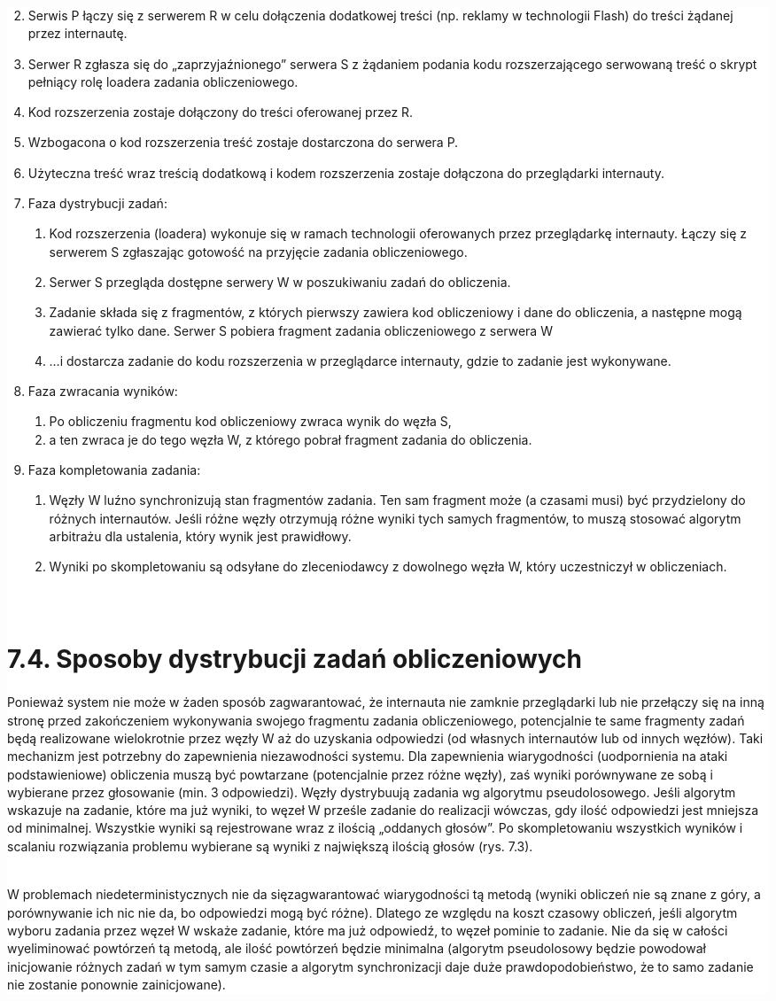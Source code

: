    2. Serwis P łączy się z serwerem R w celu dołączenia dodatkowej treści (np. reklamy w technologii Flash) do treści żądanej przez internautę.

   3. Serwer R zgłasza się do „zaprzyjaźnionego” serwera S z żądaniem podania kodu rozszerzającego serwowaną treść o skrypt pełniący rolę loadera zadania obliczeniowego.

   4. Kod rozszerzenia zostaje dołączony do treści oferowanej przez R.

   5. Wzbogacona o kod rozszerzenia treść zostaje dostarczona do serwera P.

   6. Użyteczna treść wraz treścią dodatkową i kodem rozszerzenia zostaje dołączona do przeglądarki internauty.

3. Faza dystrybucji zadań:

   1. Kod rozszerzenia (loadera) wykonuje się w ramach technologii oferowanych przez przeglądarkę internauty. Łączy się z serwerem S zgłaszając gotowość na przyjęcie zadania obliczeniowego.

   2. Serwer S przegląda dostępne serwery W w poszukiwaniu zadań do obliczenia.

   3. Zadanie składa się z fragmentów, z których pierwszy zawiera kod obliczeniowy i dane do obliczenia, a następne mogą zawierać tylko dane. Serwer S pobiera fragment zadania obliczeniowego z serwera W

   4. …i dostarcza zadanie do kodu rozszerzenia w przeglądarce internauty, gdzie to zadanie jest wykonywane.

4. Faza zwracania wyników:
   1. Po obliczeniu fragmentu kod obliczeniowy zwraca wynik do węzła S,
   2. a ten zwraca je do tego węzła W, z którego pobrał fragment zadania do obliczenia.

5. Faza kompletowania zadania:

   1. Węzły W luźno synchronizują stan fragmentów zadania. Ten sam fragment może (a czasami musi) być przydzielony do różnych internautów. Jeśli różne węzły otrzymują różne wyniki tych samych fragmentów, to muszą stosować algorytm arbitrażu dla ustalenia, który wynik jest prawidłowy.

   2. Wyniki po skompletowaniu są odsyłane do zleceniodawcy z dowolnego węzła W, który uczestniczył w obliczeniach.


<br/>
<h1>7.4. Sposoby dystrybucji zadań obliczeniowych</h1>

Ponieważ system nie może w żaden sposób zagwarantować, że internauta nie zamknie przeglądarki lub nie przełączy się na inną stronę przed zakończeniem wykonywania swojego fragmentu zadania obliczeniowego, potencjalnie te same fragmenty zadań będą realizowane wielokrotnie przez węzły W aż do uzyskania odpowiedzi (od własnych internautów lub od innych węzłów). Taki mechanizm jest potrzebny do zapewnienia niezawodności systemu. Dla zapewnienia wiarygodności (uodpornienia na ataki podstawieniowe) obliczenia muszą być powtarzane (potencjalnie przez różne węzły), zaś wyniki porównywane ze sobą i wybierane przez głosowanie (min. 3 odpowiedzi). Węzły dystrybuują zadania wg algorytmu pseudolosowego. Jeśli algorytm wskazuje na zadanie, które ma już wyniki, to węzeł W prześle zadanie do realizacji wówczas, gdy ilość odpowiedzi jest mniejsza od minimalnej. Wszystkie wyniki są rejestrowane wraz z ilością „oddanych głosów”. Po skompletowaniu wszystkich wyników i scalaniu rozwiązania problemu wybierane są wyniki z największą ilością głosów (rys. 7.3).

<br/>W problemach niedeterministycznych nie da sięzagwarantować wiarygodności tą metodą (wyniki obliczeń nie są znane z góry, a porównywanie ich nic nie da, bo odpowiedzi mogą być różne). Dlatego ze względu na koszt czasowy obliczeń, jeśli algorytm wyboru zadania przez węzeł W wskaże zadanie, które ma już odpowiedź, to węzeł pominie to zadanie. Nie da się w całości wyeliminować powtórzeń tą metodą, ale ilość powtórzeń będzie minimalna (algorytm pseudolosowy będzie powodował inicjowanie różnych zadań w tym samym czasie a algorytm synchronizacji daje duże prawdopodobieństwo, że to samo zadanie nie zostanie ponownie zainicjowane).
